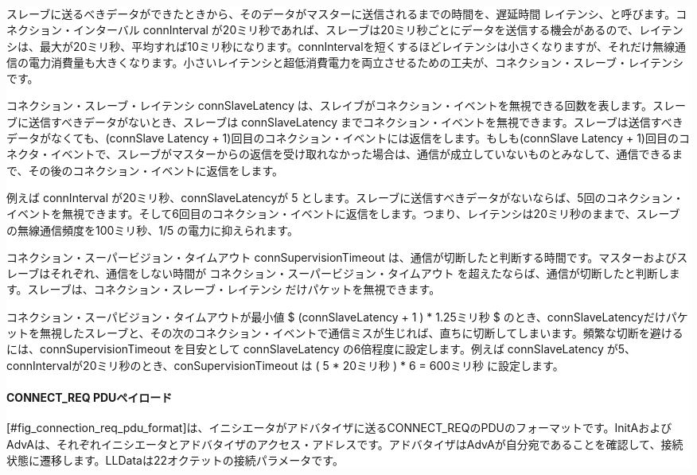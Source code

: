 スレーブに送るべきデータができたときから、そのデータがマスターに送信されるまでの時間を、遅延時間 レイテンシ、と呼びます。コネクション・インターバル connInterval が20ミリ秒であれば、スレーブは20ミリ秒ごとにデータを送信する機会があるので、レイテンシは、最大が20ミリ秒、平均すれば10ミリ秒になります。connIntervalを短くするほどレイテンシは小さくなりますが、それだけ無線通信の電力消費量も大きくなります。小さいレイテンシと超低消費電力を両立させるための工夫が、コネクション・スレーブ・レイテンシです。

コネクション・スレーブ・レイテンシ connSlaveLatency は、スレイブがコネクション・イベントを無視できる回数を表します。スレーブに送信すべきデータがないとき、スレーブは connSlaveLatency までコネクション・イベントを無視できます。スレーブは送信すべきデータがなくても、(connSlave Latency + 1)回目のコネクション・イベントには返信をします。もしも(connSlave Latency + 1)回目のコネクタ・イベントで、スレーブがマスターからの返信を受け取れなかった場合は、通信が成立していないものとみなして、通信できるまで、その後のコネクション・イベントに返信をします。

例えば connInterval が20ミリ秒、connSlaveLatencyが 5 とします。スレーブに送信すべきデータがないならば、5回のコネクション・イベントを無視できます。そして6回目のコネクション・イベントに返信をします。つまり、レイテンシは20ミリ秒のままで、スレーブの無線通信頻度を100ミリ秒、1/5 の電力に抑えられます。

コネクション・スーパービジョン・タイムアウト connSupervisionTimeout は、通信が切断したと判断する時間です。マスターおよびスレーブはそれぞれ、通信をしない時間が コネクション・スーパービジョン・タイムアウト を超えたならば、通信が切断したと判断します。スレーブは、コネクション・スレーブ・レイテンシ だけパケットを無視できます。

コネクション・スーパビジョン・タイムアウトが最小値 $ (connSlaveLatency + 1  ) * 1.25ミリ秒 $ のとき、connSlaveLatencyだけパケットを無視したスレーブと、その次のコネクション・イベントで通信ミスが生じれば、直ちに切断してしまいます。頻繁な切断を避けるには、connSupervisionTimeout を目安として connSlaveLatency の6倍程度に設定します。例えば connSlaveLatency が5、connIntervalが20ミリ秒のとき、conSupervisionTimeout は ( 5 * 20ミリ秒 ) * 6 = 600ミリ秒 に設定します。

#### CONNECT_REQ PDUペイロード

[#fig_connection_req_pdu_format]は、イニシエータがアドバタイザに送るCONNECT_REQのPDUのフォーマットです。InitAおよびAdvAは、それぞれイニシエータとアドバタイザのアクセス・アドレスです。アドバタイザはAdvAが自分宛であることを確認して、接続状態に遷移します。LLDataは22オクテットの接続パラメータです。



[^2030]: [Hands-Free Profile, https://developer.bluetooth.org/TechnologyOverview/Pages/HFP.aspx](https://developer.bluetooth.org/TechnologyOverview/Pages/HFP.aspx)
[^2040]: [Advanced Audio Distribution Profile (A2DP), https://developer.bluetooth.org/TechnologyOverview/Pages/A2DP.aspx](https://developer.bluetooth.org/TechnologyOverview/Pages/A2DP.aspx) 
[^2050]: [Serial Port Profile (SPP), https://developer.bluetooth.org/TechnologyOverview/Pages/SPP.aspx](https://developer.bluetooth.org/TechnologyOverview/Pages/SPP.aspx)
[^2060]: [Company Identifiers documents https://www.bluetooth.org/en-us/specification/assigned-numbers/company-identifiers](https://www.bluetooth.org/en-us/specification/assigned-numbers/company-identifiers)
[^2070]: [RFC 4122 http://tools.ietf.org/html/rfc4122](http://tools.ietf.org/html/rfc4122)
[^2080]: [Assigned Numbers https://www.bluetooth.org/ja-jp/specification/assigned-numbers](https://www.bluetooth.org/ja-jp/specification/assigned-numbers)